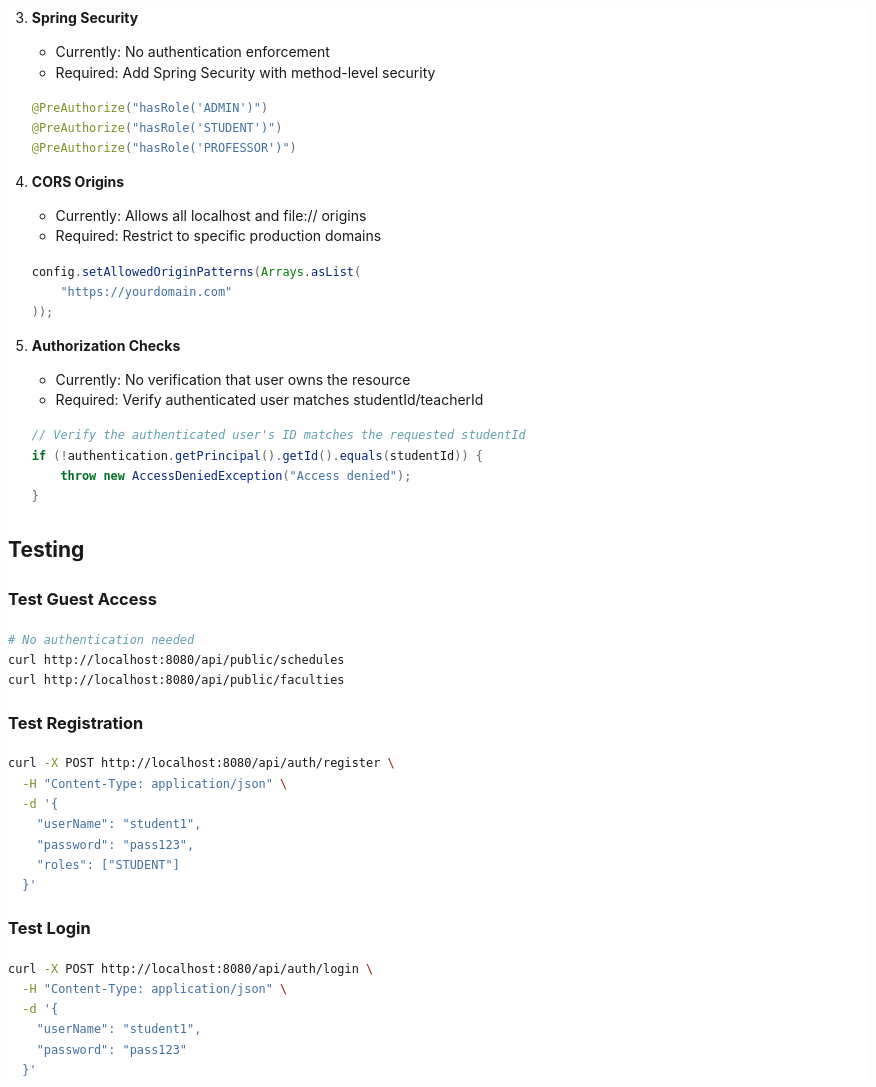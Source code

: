 3. **Spring Security**
   - Currently: No authentication enforcement
   - Required: Add Spring Security with method-level security
   ```java
   @PreAuthorize("hasRole('ADMIN')")
   @PreAuthorize("hasRole('STUDENT')")
   @PreAuthorize("hasRole('PROFESSOR')")
   ```

4. **CORS Origins**
   - Currently: Allows all localhost and file:// origins
   - Required: Restrict to specific production domains
   ```java
   config.setAllowedOriginPatterns(Arrays.asList(
       "https://yourdomain.com"
   ));
   ```

5. **Authorization Checks**
   - Currently: No verification that user owns the resource
   - Required: Verify authenticated user matches studentId/teacherId
   ```java
   // Verify the authenticated user's ID matches the requested studentId
   if (!authentication.getPrincipal().getId().equals(studentId)) {
       throw new AccessDeniedException("Access denied");
   }
   ```

## Testing

### Test Guest Access
```bash
# No authentication needed
curl http://localhost:8080/api/public/schedules
curl http://localhost:8080/api/public/faculties
```

### Test Registration
```bash
curl -X POST http://localhost:8080/api/auth/register \
  -H "Content-Type: application/json" \
  -d '{
    "userName": "student1",
    "password": "pass123",
    "roles": ["STUDENT"]
  }'
```

### Test Login
```bash
curl -X POST http://localhost:8080/api/auth/login \
  -H "Content-Type: application/json" \
  -d '{
    "userName": "student1",
    "password": "pass123"
  }'
```
